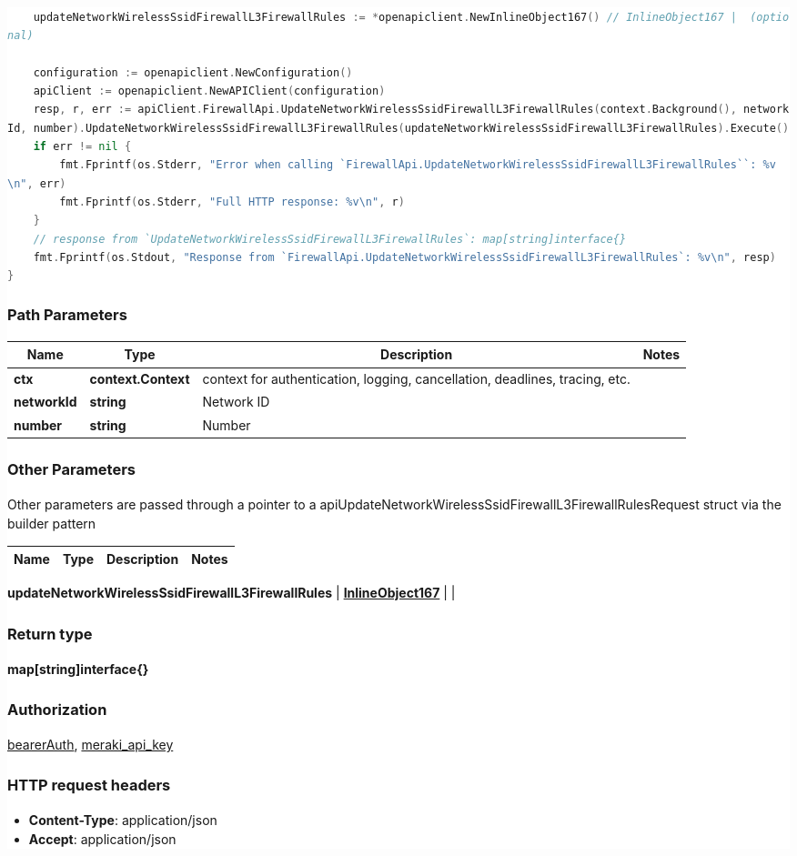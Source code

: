 ```go
    updateNetworkWirelessSsidFirewallL3FirewallRules := *openapiclient.NewInlineObject167() // InlineObject167 |  (optional)

    configuration := openapiclient.NewConfiguration()
    apiClient := openapiclient.NewAPIClient(configuration)
    resp, r, err := apiClient.FirewallApi.UpdateNetworkWirelessSsidFirewallL3FirewallRules(context.Background(), networkId, number).UpdateNetworkWirelessSsidFirewallL3FirewallRules(updateNetworkWirelessSsidFirewallL3FirewallRules).Execute()
    if err != nil {
        fmt.Fprintf(os.Stderr, "Error when calling `FirewallApi.UpdateNetworkWirelessSsidFirewallL3FirewallRules``: %v\n", err)
        fmt.Fprintf(os.Stderr, "Full HTTP response: %v\n", r)
    }
    // response from `UpdateNetworkWirelessSsidFirewallL3FirewallRules`: map[string]interface{}
    fmt.Fprintf(os.Stdout, "Response from `FirewallApi.UpdateNetworkWirelessSsidFirewallL3FirewallRules`: %v\n", resp)
}
```

### Path Parameters


Name | Type | Description  | Notes
------------- | ------------- | ------------- | -------------
**ctx** | **context.Context** | context for authentication, logging, cancellation, deadlines, tracing, etc.
**networkId** | **string** | Network ID | 
**number** | **string** | Number | 

### Other Parameters

Other parameters are passed through a pointer to a apiUpdateNetworkWirelessSsidFirewallL3FirewallRulesRequest struct via the builder pattern


Name | Type | Description  | Notes
------------- | ------------- | ------------- | -------------


 **updateNetworkWirelessSsidFirewallL3FirewallRules** | [**InlineObject167**](InlineObject167.md) |  | 

### Return type

**map[string]interface{}**

### Authorization

[bearerAuth](../README.md#bearerAuth), [meraki_api_key](../README.md#meraki_api_key)

### HTTP request headers

- **Content-Type**: application/json
- **Accept**: application/json
